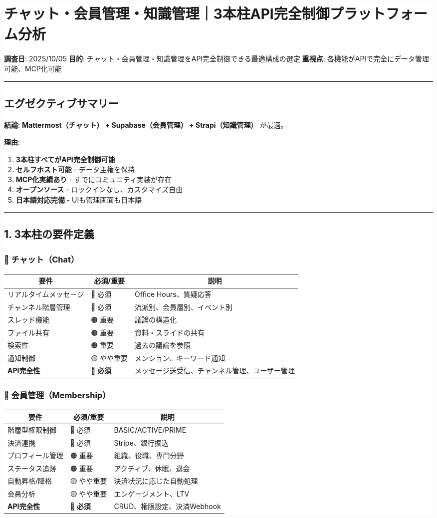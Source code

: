 # チャット・会員管理・知識管理｜3本柱API完全制御プラットフォーム分析

**調査日**: 2025/10/05
**目的**: チャット・会員管理・知識管理をAPI完全制御できる最適構成の選定
**重視点**: 各機能がAPIで完全にデータ管理可能、MCP化可能

---

## エグゼクティブサマリー

**結論**: **Mattermost（チャット） + Supabase（会員管理） + Strapi（知識管理）** が最適。

**理由**:
1. **3本柱すべてがAPI完全制御可能**
2. **セルフホスト可能** - データ主権を保持
3. **MCP化実績あり** - すでにコミュニティ実装が存在
4. **オープンソース** - ロックインなし、カスタマイズ自由
5. **日本語対応完備** - UIも管理画面も日本語

---

## 1. 3本柱の要件定義

### 📱 チャット（Chat）

| 要件 | 必須/重要 | 説明 |
|------|----------|------|
| リアルタイムメッセージ | 🔴 必須 | Office Hours、質疑応答 |
| チャンネル階層管理 | 🔴 必須 | 流派別、会員層別、イベント別 |
| スレッド機能 | 🟠 重要 | 議論の構造化 |
| ファイル共有 | 🟠 重要 | 資料・スライドの共有 |
| 検索性 | 🟠 重要 | 過去の議論を参照 |
| 通知制御 | 🟡 やや重要 | メンション、キーワード通知 |
| **API完全性** | 🔴 **必須** | メッセージ送受信、チャンネル管理、ユーザー管理 |

### 👥 会員管理（Membership）

| 要件 | 必須/重要 | 説明 |
|------|----------|------|
| 階層型権限制御 | 🔴 必須 | BASIC/ACTIVE/PRIME |
| 決済連携 | 🔴 必須 | Stripe、銀行振込 |
| プロフィール管理 | 🟠 重要 | 組織、役職、専門分野 |
| ステータス追跡 | 🟠 重要 | アクティブ、休眠、退会 |
| 自動昇格/降格 | 🟡 やや重要 | 決済状況に応じた自動処理 |
| 会員分析 | 🟡 やや重要 | エンゲージメント、LTV |
| **API完全性** | 🔴 **必須** | CRUD、権限設定、決済Webhook |

